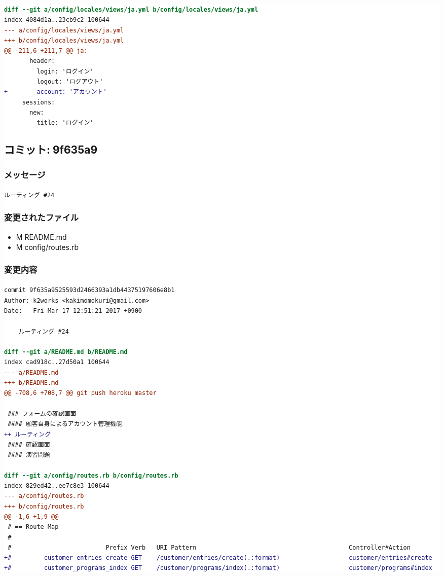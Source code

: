 ```diff
diff --git a/config/locales/views/ja.yml b/config/locales/views/ja.yml
index 4084d1a..23cb9c2 100644
--- a/config/locales/views/ja.yml
+++ b/config/locales/views/ja.yml
@@ -211,6 +211,7 @@ ja:
       header:
         login: 'ログイン'
         logout: 'ログアウト'
+        account: 'アカウント'
     sessions:
       new:
         title: 'ログイン'

```

## コミット: 9f635a9

### メッセージ

```
ルーティング #24
```

### 変更されたファイル

- M	README.md
- M	config/routes.rb

### 変更内容

```diff
commit 9f635a9525593d2466393a1db44375197606e8b1
Author: k2works <kakimomokuri@gmail.com>
Date:   Fri Mar 17 12:51:21 2017 +0900

    ルーティング #24

diff --git a/README.md b/README.md
index cad918c..27d50a1 100644
--- a/README.md
+++ b/README.md
@@ -708,6 +708,7 @@ git push heroku master

 ### フォームの確認画面 
 #### 顧客自身によるアカウント管理機能
++ ルーティング
 #### 確認画面
 #### 演習問題

diff --git a/config/routes.rb b/config/routes.rb
index 829ed42..ee7c8e3 100644
--- a/config/routes.rb
+++ b/config/routes.rb
@@ -1,6 +1,9 @@
 # == Route Map
 #
 #                          Prefix Verb   URI Pattern                                          Controller#Action
+#         customer_entries_create GET    /customer/entries/create(.:format)                   customer/entries#create
+#         customer_programs_index GET    /customer/programs/index(.:format)                   customer/programs#index
```